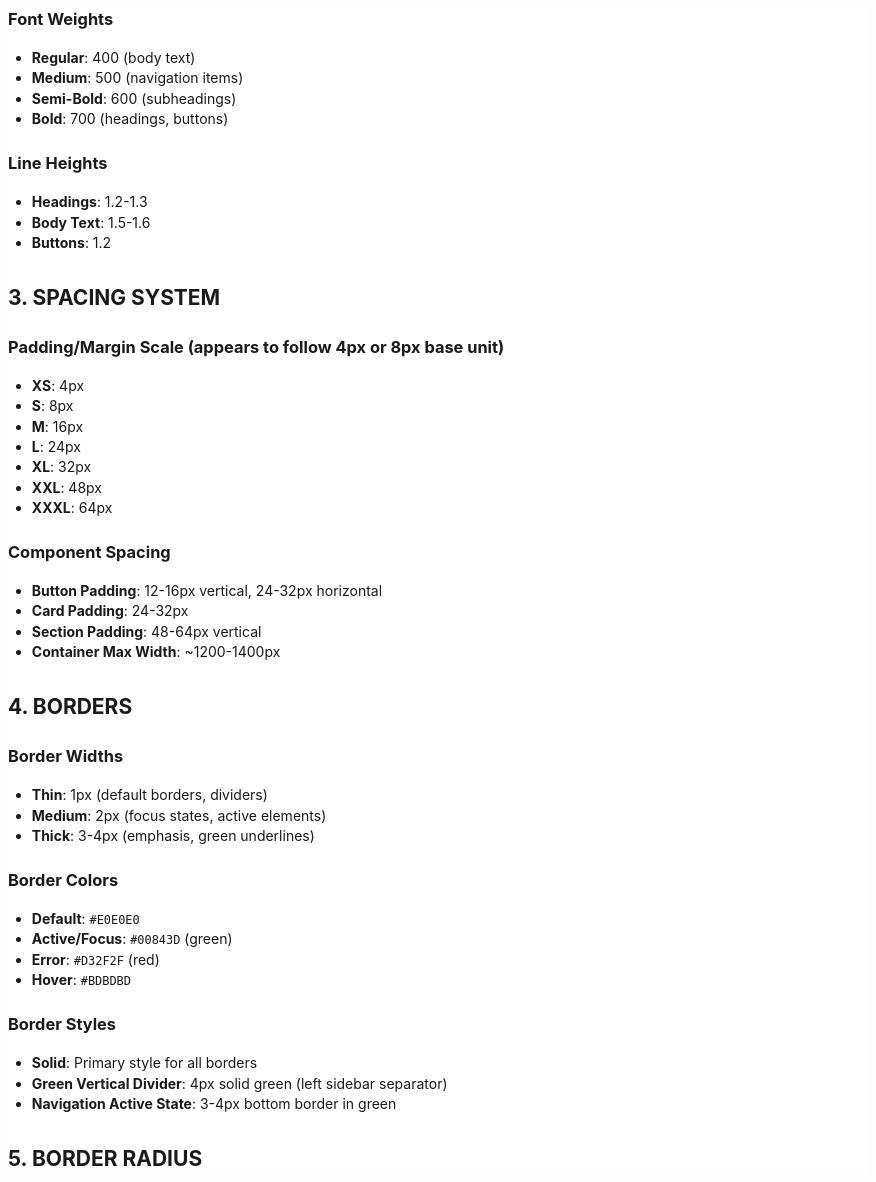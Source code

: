### Font Weights
- **Regular**: 400 (body text)
- **Medium**: 500 (navigation items)
- **Semi-Bold**: 600 (subheadings)
- **Bold**: 700 (headings, buttons)

### Line Heights
- **Headings**: 1.2-1.3
- **Body Text**: 1.5-1.6
- **Buttons**: 1.2

## 3. SPACING SYSTEM

### Padding/Margin Scale (appears to follow 4px or 8px base unit)
- **XS**: 4px
- **S**: 8px
- **M**: 16px
- **L**: 24px
- **XL**: 32px
- **XXL**: 48px
- **XXXL**: 64px

### Component Spacing
- **Button Padding**: 12-16px vertical, 24-32px horizontal
- **Card Padding**: 24-32px
- **Section Padding**: 48-64px vertical
- **Container Max Width**: ~1200-1400px

## 4. BORDERS

### Border Widths
- **Thin**: 1px (default borders, dividers)
- **Medium**: 2px (focus states, active elements)
- **Thick**: 3-4px (emphasis, green underlines)

### Border Colors
- **Default**: `#E0E0E0`
- **Active/Focus**: `#00843D` (green)
- **Error**: `#D32F2F` (red)
- **Hover**: `#BDBDBD`

### Border Styles
- **Solid**: Primary style for all borders
- **Green Vertical Divider**: 4px solid green (left sidebar separator)
- **Navigation Active State**: 3-4px bottom border in green

## 5. BORDER RADIUS
